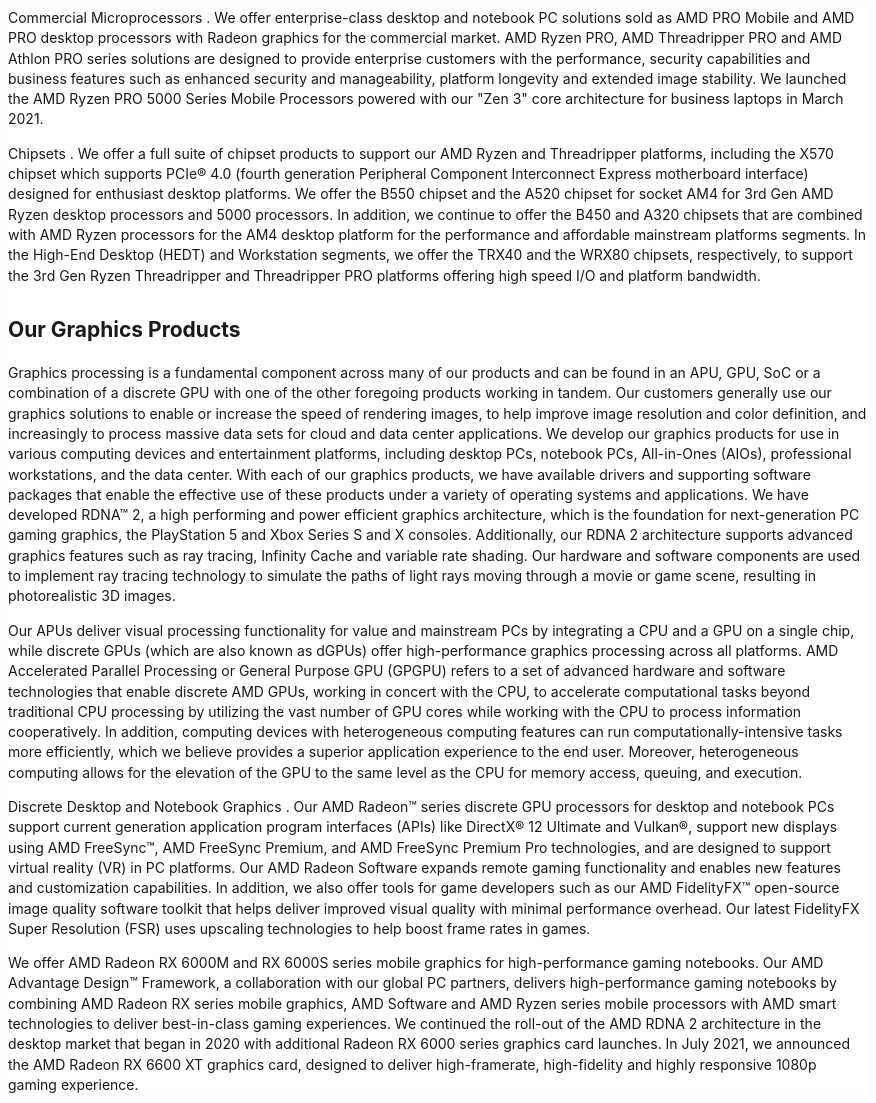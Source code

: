 <p>Commercial Microprocessors . We offer enterprise-class desktop and notebook PC solutions sold as AMD PRO Mobile and AMD PRO desktop processors with Radeon graphics for the commercial market. AMD Ryzen PRO, AMD Threadripper PRO and AMD Athlon PRO series solutions are designed to provide enterprise customers with the performance, security capabilities and business features such as enhanced security and manageability, platform longevity and extended image stability. We launched the AMD Ryzen PRO 5000 Series Mobile Processors powered with our "Zen 3" core architecture for business laptops in March 2021.</p>
<p>Chipsets . We offer a full suite of chipset products to support our AMD Ryzen and Threadripper platforms, including the X570 chipset which supports PCIe® 4.0 (fourth generation Peripheral Component Interconnect Express motherboard interface) designed for enthusiast desktop platforms. We offer the B550 chipset and the A520 chipset for socket AM4 for 3rd Gen AMD Ryzen desktop processors and 5000 processors. In addition, we continue to offer the B450 and A320 chipsets that are combined with AMD Ryzen processors for the AM4 desktop platform for the performance and affordable mainstream platforms segments. In the High-End Desktop (HEDT) and Workstation segments, we offer the TRX40 and the WRX80 chipsets, respectively, to support the 3rd Gen Ryzen Threadripper and Threadripper PRO platforms offering high speed I/O and platform bandwidth.</p>
<h2>Our Graphics Products</h2>
<p>Graphics processing is a fundamental component across many of our products and can be found in an APU, GPU, SoC or a combination of a discrete GPU with one of the other foregoing products working in tandem. Our customers generally use our graphics solutions to enable or increase the speed of rendering images, to help improve image resolution and color definition, and increasingly to process massive data sets for cloud and data center applications. We develop our graphics products for use in various computing devices and entertainment platforms, including desktop PCs, notebook PCs, All-in-Ones (AIOs), professional workstations, and the data center. With each of our graphics products, we have available drivers and supporting software packages that enable the effective use of these products under a variety of operating systems and applications. We have developed RDNA™ 2, a high performing and power efficient graphics architecture, which is the foundation for next-generation PC gaming graphics, the PlayStation 5 and Xbox Series S and X consoles. Additionally, our RDNA 2 architecture supports advanced graphics features such as ray tracing, Infinity Cache and variable rate shading. Our hardware and software components are used to implement ray tracing technology to simulate the paths of light rays moving through a movie or game scene, resulting in photorealistic 3D images.</p>
<p>Our APUs deliver visual processing functionality for value and mainstream PCs by integrating a CPU and a GPU on a single chip, while discrete GPUs (which are also known as dGPUs) offer high-performance graphics processing across all platforms. AMD Accelerated Parallel Processing or General Purpose GPU (GPGPU) refers to a set of advanced hardware and software technologies that enable discrete AMD GPUs, working in concert with the CPU, to accelerate computational tasks beyond traditional CPU processing by utilizing the vast number of GPU cores while working with the CPU to process information cooperatively. In addition, computing devices with heterogeneous computing features can run computationally-intensive tasks more efficiently, which we believe provides a superior application experience to the end user. Moreover, heterogeneous computing allows for the elevation of the GPU to the same level as the CPU for memory access, queuing, and execution.</p>
<p>Discrete Desktop and Notebook Graphics . Our AMD Radeon™ series discrete GPU processors for desktop and notebook PCs support current generation application program interfaces (APIs) like DirectX® 12 Ultimate and Vulkan®, support new displays using AMD FreeSync™, AMD FreeSync Premium, and AMD FreeSync Premium Pro technologies, and are designed to support virtual reality (VR) in PC platforms. Our AMD Radeon Software expands remote gaming functionality and enables new features and customization capabilities. In addition, we also offer tools for game developers such as our AMD FidelityFX™ open-source image quality software toolkit that helps deliver improved visual quality with minimal performance overhead. Our latest FidelityFX Super Resolution (FSR) uses upscaling technologies to help boost frame rates in games.</p>
<p>We offer AMD Radeon RX 6000M and RX 6000S series mobile graphics for high-performance gaming notebooks. Our AMD Advantage Design™ Framework, a collaboration with our global PC partners, delivers high-performance gaming notebooks by combining AMD Radeon RX series mobile graphics, AMD Software and AMD Ryzen series mobile processors with AMD smart technologies to deliver best-in-class gaming experiences. We continued the roll-out of the AMD RDNA 2 architecture in the desktop market that began in 2020 with additional Radeon RX 6000 series graphics card launches. In July 2021, we announced the AMD Radeon RX 6600 XT graphics card, designed to deliver high-framerate, high-fidelity and highly responsive 1080p gaming experience.</p>
